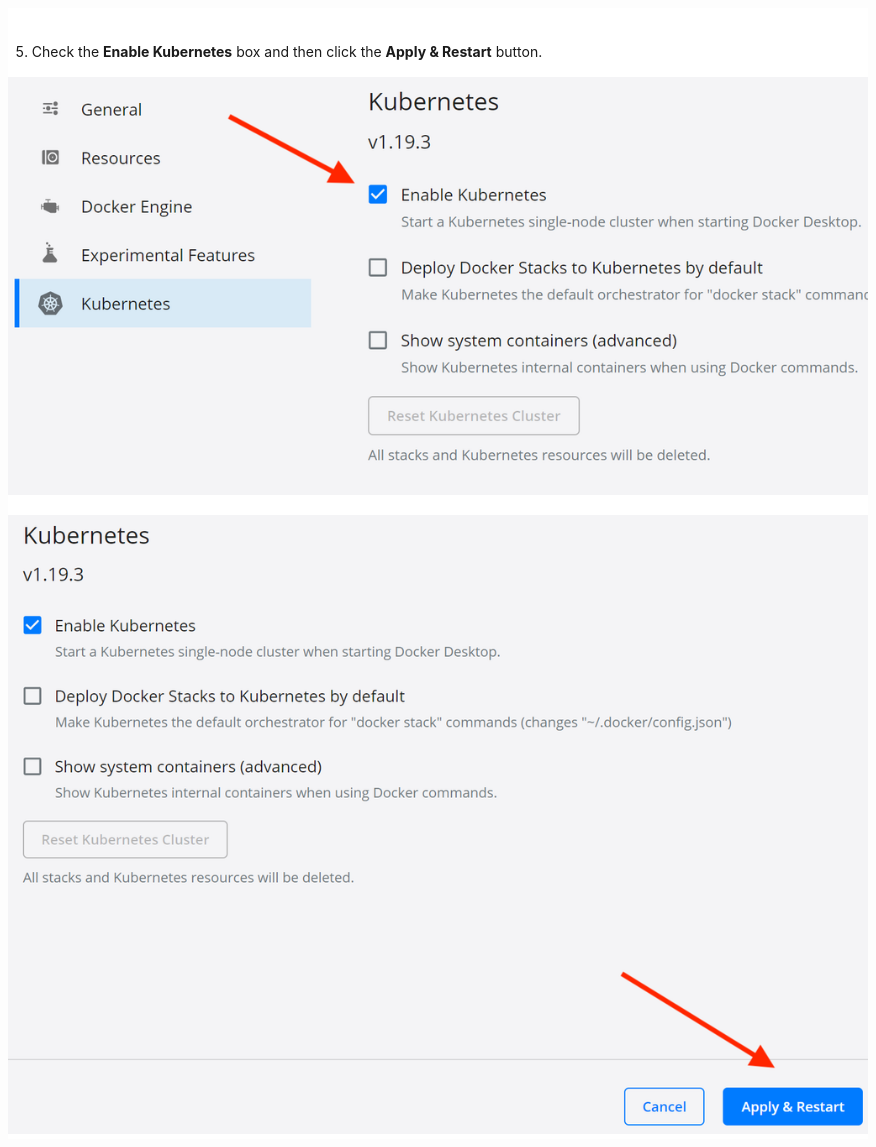 
<br>

5. Check the **Enable Kubernetes** box and then click the **Apply & Restart** button.

![alt text](./images/image-28.png)

![alt text](./images/image-29.png)
